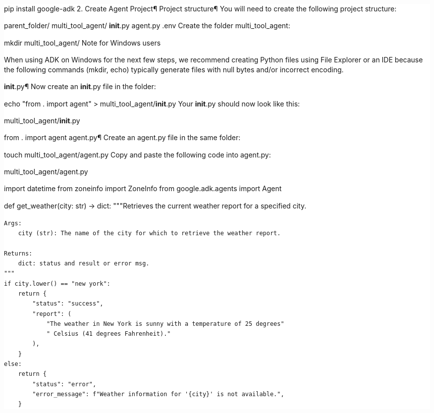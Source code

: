 
pip install google-adk
2. Create Agent Project¶
Project structure¶
You will need to create the following project structure:


parent_folder/
    multi_tool_agent/
        __init__.py
        agent.py
        .env
Create the folder multi_tool_agent:


mkdir multi_tool_agent/
Note for Windows users

When using ADK on Windows for the next few steps, we recommend creating Python files using File Explorer or an IDE because the following commands (mkdir, echo) typically generate files with null bytes and/or incorrect encoding.

__init__.py¶
Now create an __init__.py file in the folder:


echo "from . import agent" > multi_tool_agent/__init__.py
Your __init__.py should now look like this:

multi_tool_agent/__init__.py

from . import agent
agent.py¶
Create an agent.py file in the same folder:


touch multi_tool_agent/agent.py
Copy and paste the following code into agent.py:

multi_tool_agent/agent.py

import datetime
from zoneinfo import ZoneInfo
from google.adk.agents import Agent

def get_weather(city: str) -> dict:
    """Retrieves the current weather report for a specified city.

    Args:
        city (str): The name of the city for which to retrieve the weather report.

    Returns:
        dict: status and result or error msg.
    """
    if city.lower() == "new york":
        return {
            "status": "success",
            "report": (
                "The weather in New York is sunny with a temperature of 25 degrees"
                " Celsius (41 degrees Fahrenheit)."
            ),
        }
    else:
        return {
            "status": "error",
            "error_message": f"Weather information for '{city}' is not available.",
        }
